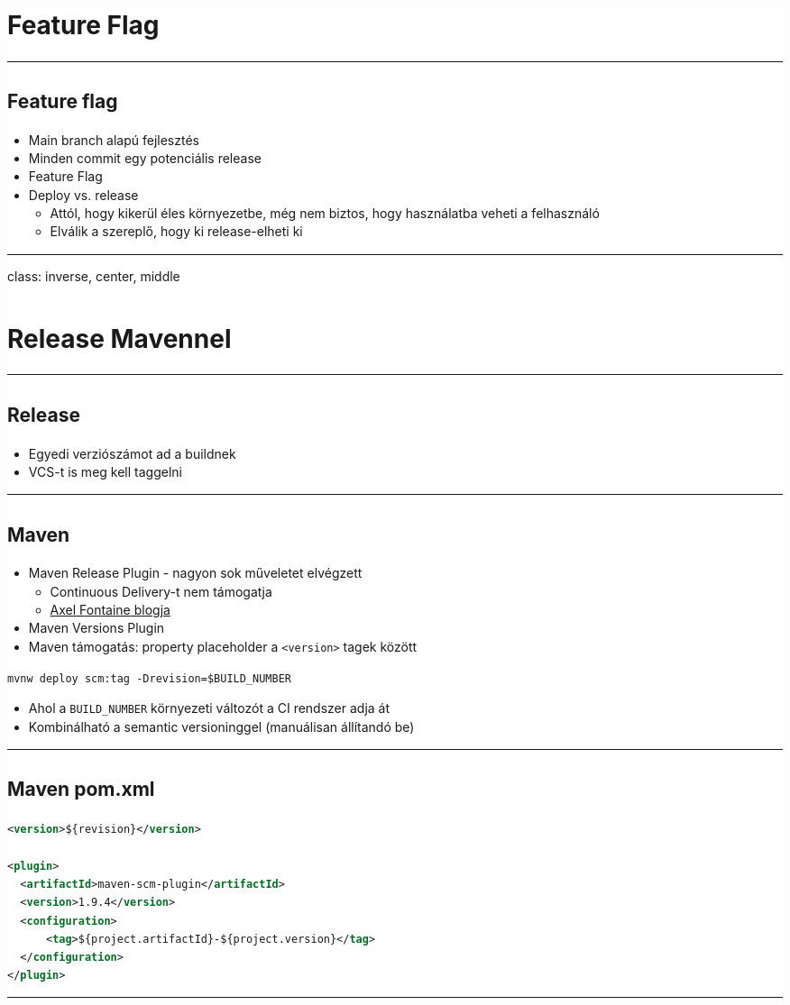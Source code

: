 
# Feature Flag

---

## Feature flag

* Main branch alapú fejlesztés
* Minden commit egy potenciális release
* Feature Flag
* Deploy vs. release
  * Attól, hogy kikerül éles környezetbe, még nem biztos, hogy használatba veheti a felhasználó
  * Elválik a szereplő, hogy ki release-elheti ki

---


class: inverse, center, middle

# Release Mavennel

---

## Release

* Egyedi verziószámot ad a buildnek
* VCS-t is meg kell taggelni

---

## Maven

* Maven Release Plugin - nagyon sok műveletet elvégzett
  * Continuous Delivery-t nem támogatja
  * [Axel Fontaine blogja](https://axelfontaine.com/blog/dead-burried.html)
* Maven Versions Plugin
* Maven támogatás: property placeholder a `<version>` tagek között

```shell
mvnw deploy scm:tag -Drevision=$BUILD_NUMBER
```

* Ahol a `BUILD_NUMBER` környezeti változót a CI rendszer adja át
* Kombinálható a semantic versioninggel (manuálisan állítandó be)

---

## Maven pom.xml

```xml
<version>${revision}</version>

<plugin>
  <artifactId>maven-scm-plugin</artifactId>
  <version>1.9.4</version>
  <configuration>
      <tag>${project.artifactId}-${project.version}</tag>
  </configuration>
</plugin>
```

---
